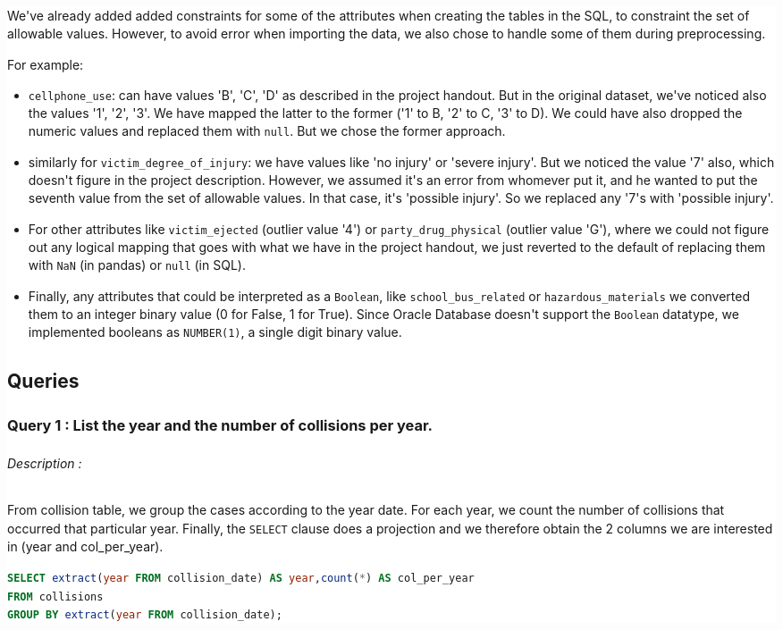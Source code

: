 We've already added added constraints for some of the attributes when creating the tables in the SQL, to constraint the set of allowable values. However, to avoid error when importing the data, we also chose to handle some of them during preprocessing.

For example:

- `cellphone_use`: can have values 'B', 'C', 'D' as described in the project handout. But in the original dataset, we've noticed also the values '1', '2', '3'. We have mapped the latter to the former ('1' to B, '2' to C, '3' to D). We could have also dropped the numeric values and replaced them with `null`. But we chose the former approach.

- similarly for `victim_degree_of_injury`: we have values like 'no injury' or 'severe injury'. But we noticed the value '7' also, which doesn't figure in the project description. However, we assumed it's an error from whomever put it, and he wanted to put the seventh value from the set of allowable values. In that case, it's 'possible injury'. So we replaced any '7's with 'possible injury'.

- For other attributes like `victim_ejected` (outlier value '4') or `party_drug_physical` (outlier value 'G'), where we could not figure out any logical mapping that goes with what we have in the project handout, we just reverted to the default of replacing them with `NaN` (in pandas) or `null` (in SQL).

- Finally, any attributes that could be interpreted as a `Boolean`, like `school_bus_related` or `hazardous_materials` we converted them to an integer binary value (0 for False, 1 for True). Since Oracle Database doesn't support the `Boolean` datatype, we implemented booleans as `NUMBER(1)`, a single digit binary value.

<div class="page"/>

## Queries
### Query 1 : List the year and the number of collisions per year. 
###### Description : 
From collision table, we group the cases according to the year date. For each year, we count the number of collisions that occurred that particular year. Finally, the `SELECT` clause does a projection and we therefore obtain the 2 columns we are interested in  (year and col_per_year). 


```SQL
SELECT extract(year FROM collision_date) AS year,count(*) AS col_per_year
FROM collisions 
GROUP BY extract(year FROM collision_date);
```
